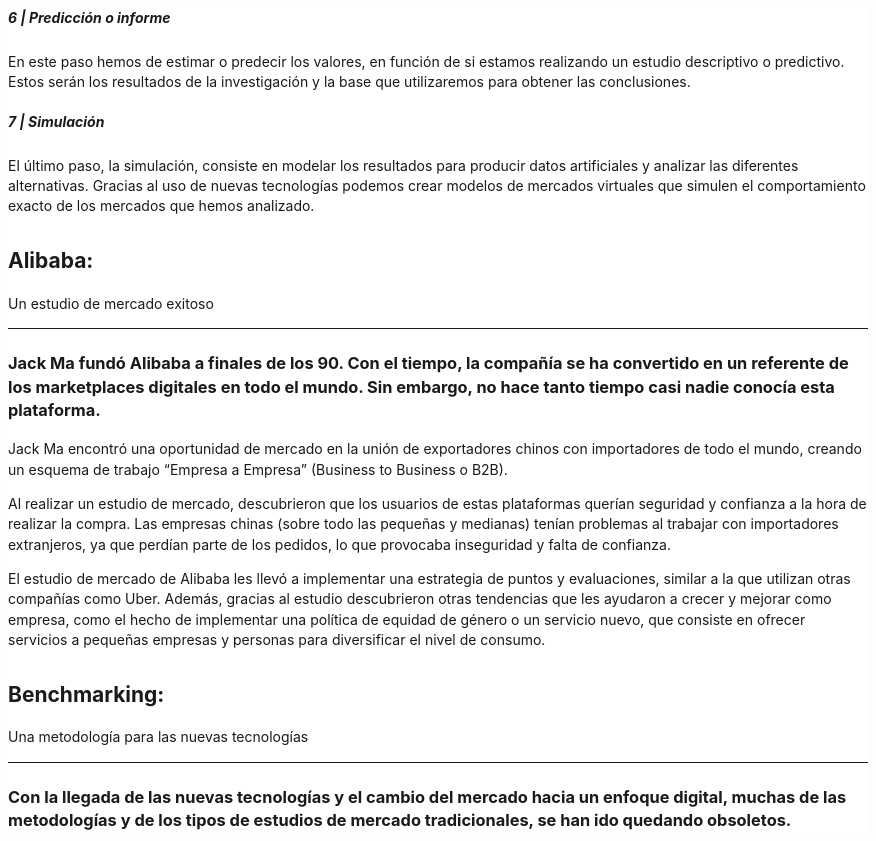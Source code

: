   

##### 6 | Predicción o informe

En este paso hemos de estimar o predecir los valores, en función de si estamos realizando un estudio descriptivo o predictivo. Estos serán los resultados de la investigación y la base que utilizaremos para obtener las conclusiones.

  

##### 7 | Simulación

El último paso, la simulación, consiste en modelar los resultados para producir datos artificiales y analizar las diferentes alternativas. Gracias al uso de nuevas tecnologías podemos crear modelos de mercados virtuales que simulen el comportamiento exacto de los mercados que hemos analizado.

##   

## **Alibaba:**  
Un estudio de mercado exitoso

---

### Jack Ma fundó Alibaba a finales de los 90. Con el tiempo, la compañía se ha convertido en un referente de los marketplaces digitales en todo el mundo. Sin embargo, no hace tanto tiempo casi nadie conocía esta plataforma.

Jack Ma encontró una oportunidad de mercado en la unión de exportadores chinos con importadores de todo el mundo, creando un esquema de trabajo “Empresa a Empresa” (Business to Business o B2B).

Al realizar un estudio de mercado, descubrieron que los usuarios de estas plataformas querían seguridad y confianza a la hora de realizar la compra. Las empresas chinas (sobre todo las pequeñas y medianas) tenían problemas al trabajar con importadores extranjeros, ya que perdían parte de los pedidos, lo que provocaba inseguridad y falta de confianza.

El estudio de mercado de Alibaba les llevó a implementar una estrategia de puntos y evaluaciones, similar a la que utilizan otras compañías como Uber. Además, gracias al estudio descubrieron otras tendencias que les ayudaron a crecer y mejorar como empresa, como el hecho de implementar una política de equidad de género o un servicio nuevo, que consiste en ofrecer servicios a pequeñas empresas y personas para diversificar el nivel de consumo.

  

## **Benchmarking:**  
Una metodología para las nuevas tecnologías

---

### Con la llegada de las nuevas tecnologías y el cambio del mercado hacia un enfoque digital, muchas de las metodologías y de los tipos de estudios de mercado tradicionales, se han ido quedando obsoletos.

  

